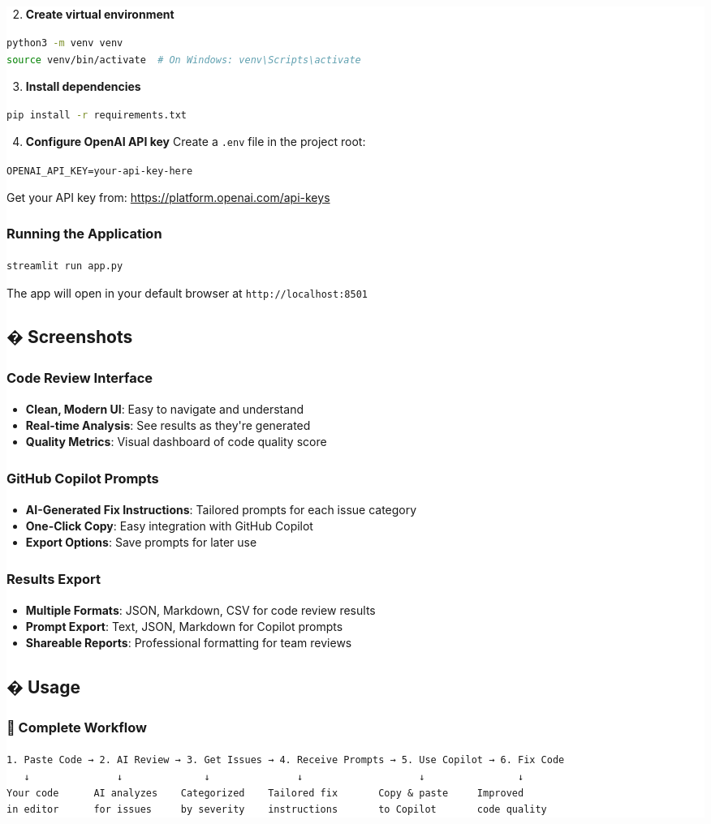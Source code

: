 2. **Create virtual environment**
```bash
python3 -m venv venv
source venv/bin/activate  # On Windows: venv\Scripts\activate
```

3. **Install dependencies**
```bash
pip install -r requirements.txt
```

4. **Configure OpenAI API key**
Create a `.env` file in the project root:
```env
OPENAI_API_KEY=your-api-key-here
```

Get your API key from: https://platform.openai.com/api-keys

### Running the Application

```bash
streamlit run app.py
```

The app will open in your default browser at `http://localhost:8501`

## � Screenshots

### Code Review Interface
- **Clean, Modern UI**: Easy to navigate and understand
- **Real-time Analysis**: See results as they're generated
- **Quality Metrics**: Visual dashboard of code quality score

### GitHub Copilot Prompts
- **AI-Generated Fix Instructions**: Tailored prompts for each issue category
- **One-Click Copy**: Easy integration with GitHub Copilot
- **Export Options**: Save prompts for later use

### Results Export
- **Multiple Formats**: JSON, Markdown, CSV for code review results
- **Prompt Export**: Text, JSON, Markdown for Copilot prompts
- **Shareable Reports**: Professional formatting for team reviews

## � Usage

### 🔄 Complete Workflow

```
1. Paste Code → 2. AI Review → 3. Get Issues → 4. Receive Prompts → 5. Use Copilot → 6. Fix Code
   ↓               ↓              ↓               ↓                    ↓                ↓
Your code      AI analyzes    Categorized    Tailored fix       Copy & paste     Improved
in editor      for issues     by severity    instructions       to Copilot       code quality
```
